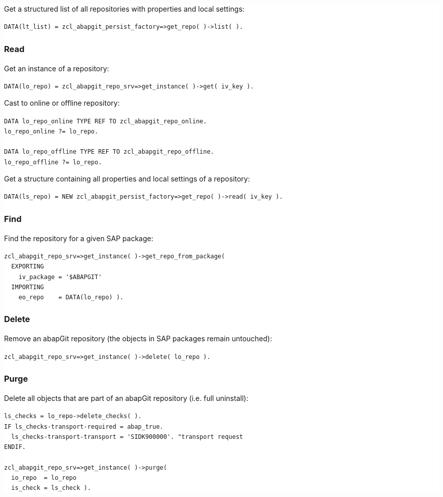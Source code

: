 Get a structured list of all repositories with properties and local settings:

```abap
DATA(lt_list) = zcl_abapgit_persist_factory=>get_repo( )->list( ).
```

### Read ###

Get an instance of a repository:

```abap
DATA(lo_repo) = zcl_abapgit_repo_srv=>get_instance( )->get( iv_key ).
```

Cast to online or offline repository:

```abap
DATA lo_repo_online TYPE REF TO zcl_abapgit_repo_online.
lo_repo_online ?= lo_repo.

DATA lo_repo_offline TYPE REF TO zcl_abapgit_repo_offline.
lo_repo_offline ?= lo_repo.
```

Get a structure containing all properties and local settings of a repository:

```abap
DATA(ls_repo) = NEW zcl_abapgit_persist_factory=>get_repo( )->read( iv_key ).
```

### Find ###

Find the repository for a given SAP package:

```abap
zcl_abapgit_repo_srv=>get_instance( )->get_repo_from_package(
  EXPORTING
    iv_package = '$ABAPGIT'
  IMPORTING
    eo_repo    = DATA(lo_repo) ).
```

### Delete ###

Remove an abapGit repository (the objects in SAP packages remain untouched):

```abap
zcl_abapgit_repo_srv=>get_instance( )->delete( lo_repo ).
```

### Purge ###

Delete all objects that are part of an abapGit repository (i.e. full uninstall):

```abap
ls_checks = lo_repo->delete_checks( ).
IF ls_checks-transport-required = abap_true.
  ls_checks-transport-transport = 'SIDK900000'. "transport request
ENDIF.

zcl_abapgit_repo_srv=>get_instance( )->purge(
  io_repo  = lo_repo
  is_check = ls_check ).
```
